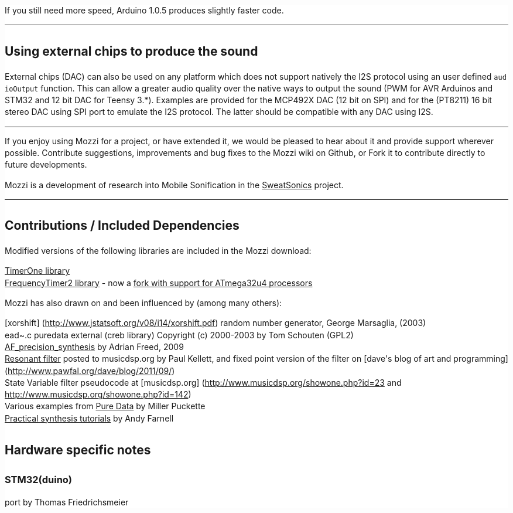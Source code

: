 If you still need more speed, Arduino 1.0.5 produces slightly faster code.

***
## Using external chips to produce the sound

External chips (DAC) can also be used on any platform which does not support natively the I2S protocol  using an user defined `audioOutput` function. This can allow a greater audio quality over the native ways to output the sound (PWM for AVR Arduinos and STM32 and 12 bit DAC for Teensy 3.*).
Examples are provided for the MCP492X DAC (12 bit on SPI) and for the (PT8211) 16 bit stereo DAC using SPI port to emulate the I2S protocol. The latter should be compatible with any DAC using I2S.

***

If you enjoy using Mozzi for a project, or have extended it, we would be
pleased to hear about it and provide support wherever possible. Contribute
suggestions, improvements and bug fixes to the Mozzi wiki on Github, or
Fork it to contribute directly to future developments.

Mozzi is a development of research into Mobile Sonification in the
[SweatSonics](http://stephenbarrass.wordpress.com/tag/sweatsonics/) project.

***

## Contributions / Included Dependencies  
Modified versions of the following libraries are included in the Mozzi download:  

[TimerOne library](http://www.pjrc.com/teensy/td_libs_TimerOne.html)  
[FrequencyTimer2 library](http://www.pjrc.com/teensy/td_libs_FrequencyTimer2.html) - now a [fork with support for ATmega32u4 processors](https://github.com/sensorium/FrequencyTimer2/)   

Mozzi has also drawn on and been influenced by (among many others):  

[xorshift] (http://www.jstatsoft.org/v08/i14/xorshift.pdf) random number generator, George Marsaglia, (2003)  
ead~.c puredata external (creb library) Copyright (c) 2000-2003 by Tom Schouten (GPL2)  
[AF_precision_synthesis](http://adrianfreed.com/content/arduino-sketch-high-frequency-precision-sine-wave-tone-sound-synthesis)
by Adrian Freed, 2009  
[Resonant filter](http://www.musicdsp.org/archive.php?classid=3#259) posted to musicdsp.org by Paul Kellett,
and fixed point version of the filter on [dave's blog of art and programming] (http://www.pawfal.org/dave/blog/2011/09/)  
State Variable filter pseudocode at [musicdsp.org] (http://www.musicdsp.org/showone.php?id=23 and http://www.musicdsp.org/showone.php?id=142)  
Various examples from [Pure Data](http://puredata.info/) by Miller Puckette  
[Practical synthesis tutorials](http://www.obiwannabe.co.uk/) by Andy Farnell  


## Hardware specific notes

### STM32(duino)
port by Thomas Friedrichsmeier
